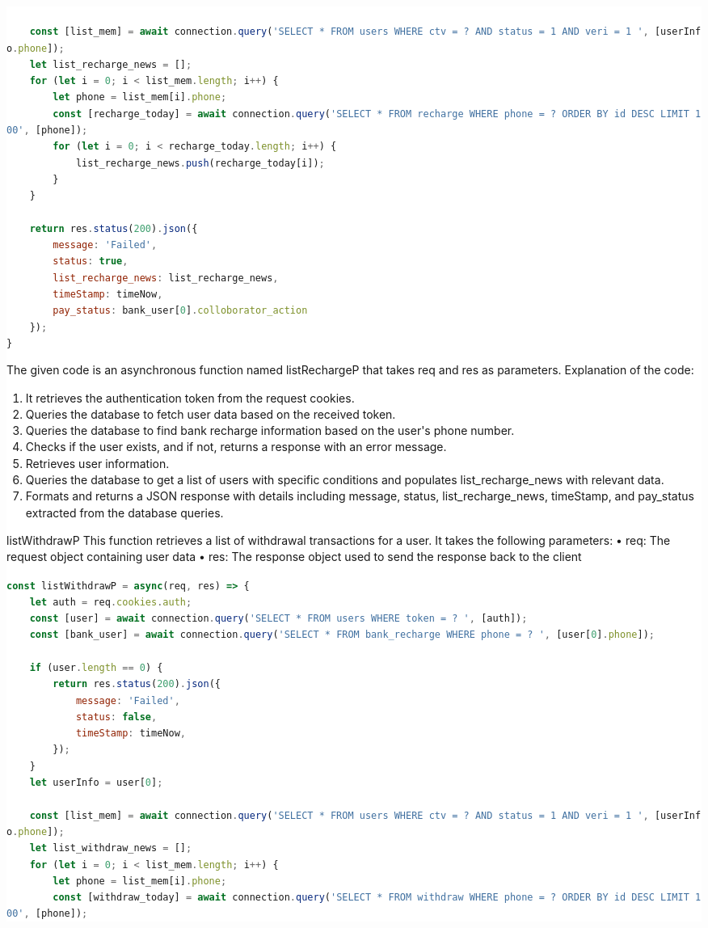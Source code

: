 ```js

    const [list_mem] = await connection.query('SELECT * FROM users WHERE ctv = ? AND status = 1 AND veri = 1 ', [userInfo.phone]);
    let list_recharge_news = [];
    for (let i = 0; i < list_mem.length; i++) {
        let phone = list_mem[i].phone;
        const [recharge_today] = await connection.query('SELECT * FROM recharge WHERE phone = ? ORDER BY id DESC LIMIT 100', [phone]);
        for (let i = 0; i < recharge_today.length; i++) {
            list_recharge_news.push(recharge_today[i]);
        }
    }
    
    return res.status(200).json({
        message: 'Failed',
        status: true, 
        list_recharge_news: list_recharge_news,
        timeStamp: timeNow,
        pay_status: bank_user[0].colloborator_action
    });
}
```
The given code is an asynchronous function named listRechargeP that takes req and res as parameters.
Explanation of the code:
1.	It retrieves the authentication token from the request cookies.
2.	Queries the database to fetch user data based on the received token.
3.	Queries the database to find bank recharge information based on the user's phone number.
4.	Checks if the user exists, and if not, returns a response with an error message.
5.	Retrieves user information.
6.	Queries the database to get a list of users with specific conditions and populates list_recharge_news with relevant data.
7.	Formats and returns a JSON response with details including message, status, list_recharge_news, timeStamp, and pay_status extracted from the database queries.


listWithdrawP
This function retrieves a list of withdrawal transactions for a user. It takes the following parameters:
•	req: The request object containing user data
•	res: The response object used to send the response back to the client
```js
const listWithdrawP = async(req, res) => {
    let auth = req.cookies.auth;
    const [user] = await connection.query('SELECT * FROM users WHERE token = ? ', [auth]);
    const [bank_user] = await connection.query('SELECT * FROM bank_recharge WHERE phone = ? ', [user[0].phone]);

    if (user.length == 0) {
        return res.status(200).json({
            message: 'Failed',
            status: false, 
            timeStamp: timeNow,
        });
    }
    let userInfo = user[0];

    const [list_mem] = await connection.query('SELECT * FROM users WHERE ctv = ? AND status = 1 AND veri = 1 ', [userInfo.phone]);
    let list_withdraw_news = [];
    for (let i = 0; i < list_mem.length; i++) {
        let phone = list_mem[i].phone;
        const [withdraw_today] = await connection.query('SELECT * FROM withdraw WHERE phone = ? ORDER BY id DESC LIMIT 100', [phone]);
```